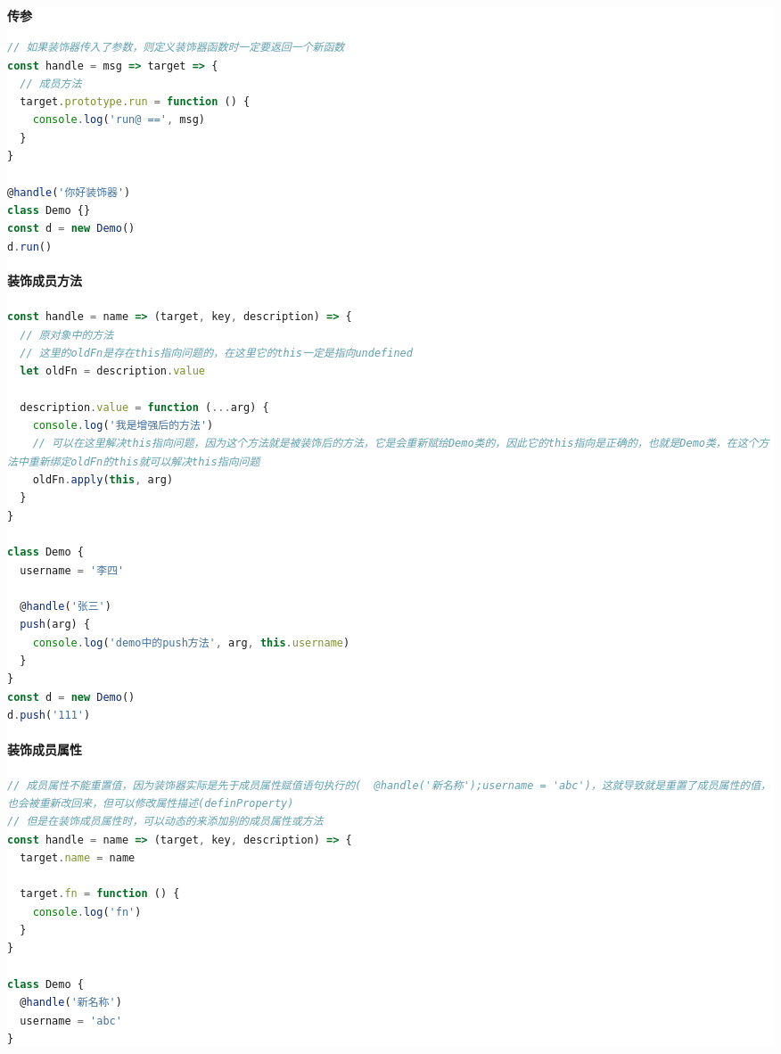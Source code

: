 ```js
```

**传参**

```js
// 如果装饰器传入了参数，则定义装饰器函数时一定要返回一个新函数
const handle = msg => target => {
  // 成员方法
  target.prototype.run = function () {
    console.log('run@ ==', msg)
  }
}

@handle('你好装饰器')
class Demo {}
const d = new Demo()
d.run()
```

#### 装饰成员方法

```js
const handle = name => (target, key, description) => {
  // 原对象中的方法
  // 这里的oldFn是存在this指向问题的，在这里它的this一定是指向undefined
  let oldFn = description.value

  description.value = function (...arg) {
    console.log('我是增强后的方法')
    // 可以在这里解决this指向问题，因为这个方法就是被装饰后的方法，它是会重新赋给Demo类的，因此它的this指向是正确的，也就是Demo类，在这个方法中重新绑定oldFn的this就可以解决this指向问题
    oldFn.apply(this, arg)
  }
}

class Demo {
  username = '李四'

  @handle('张三')
  push(arg) {
    console.log('demo中的push方法', arg, this.username)
  }
}
const d = new Demo()
d.push('111')
```

#### 装饰成员属性

```js
// 成员属性不能重置值，因为装饰器实际是先于成员属性赋值语句执行的(  @handle('新名称');username = 'abc')，这就导致就是重置了成员属性的值，也会被重新改回来，但可以修改属性描述(definProperty)
// 但是在装饰成员属性时，可以动态的来添加别的成员属性或方法
const handle = name => (target, key, description) => {
  target.name = name

  target.fn = function () {
    console.log('fn')
  }
}

class Demo {
  @handle('新名称')
  username = 'abc'
}

```